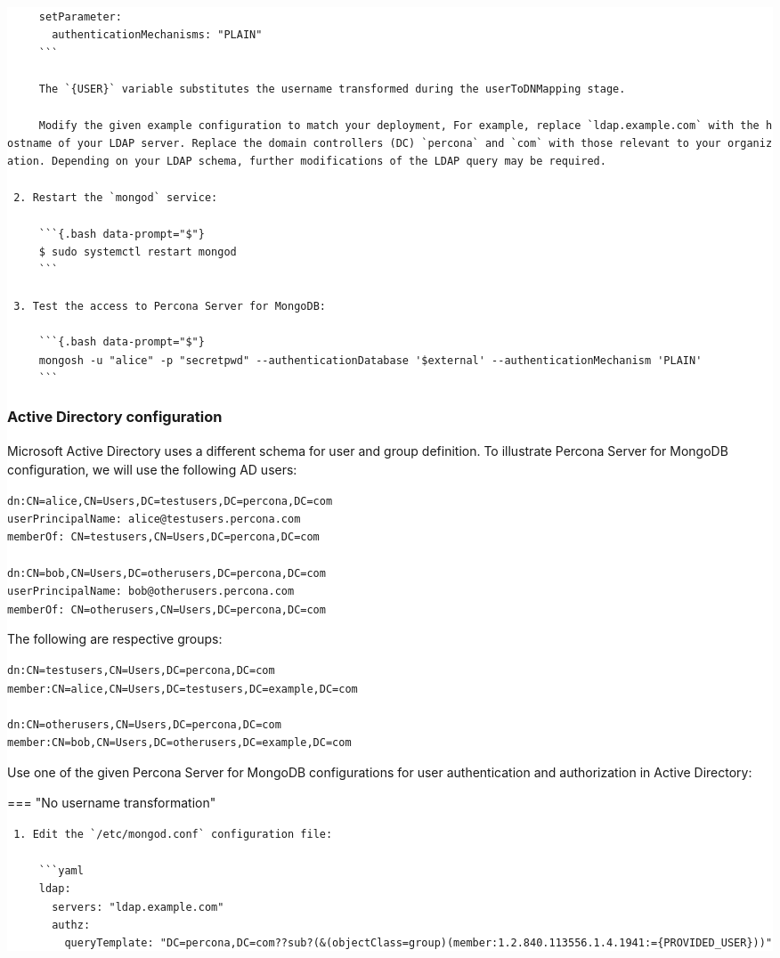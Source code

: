          setParameter:
           authenticationMechanisms: "PLAIN"
         ```
        
         The `{USER}` variable substitutes the username transformed during the userToDNMapping stage.

         Modify the given example configuration to match your deployment, For example, replace `ldap.example.com` with the hostname of your LDAP server. Replace the domain controllers (DC) `percona` and `com` with those relevant to your organization. Depending on your LDAP schema, further modifications of the LDAP query may be required.

     2. Restart the `mongod` service:

         ```{.bash data-prompt="$"}
         $ sudo systemctl restart mongod
         ```  

     3. Test the access to Percona Server for MongoDB:

         ```{.bash data-prompt="$"}
         mongosh -u "alice" -p "secretpwd" --authenticationDatabase '$external' --authenticationMechanism 'PLAIN'
         ```

### Active Directory configuration

Microsoft Active Directory uses a different schema for user and group definition. To illustrate Percona Server for MongoDB configuration, we will use the following AD users:

```text
dn:CN=alice,CN=Users,DC=testusers,DC=percona,DC=com
userPrincipalName: alice@testusers.percona.com
memberOf: CN=testusers,CN=Users,DC=percona,DC=com

dn:CN=bob,CN=Users,DC=otherusers,DC=percona,DC=com
userPrincipalName: bob@otherusers.percona.com
memberOf: CN=otherusers,CN=Users,DC=percona,DC=com
```

The following are respective  groups:

```text
dn:CN=testusers,CN=Users,DC=percona,DC=com
member:CN=alice,CN=Users,DC=testusers,DC=example,DC=com

dn:CN=otherusers,CN=Users,DC=percona,DC=com
member:CN=bob,CN=Users,DC=otherusers,DC=example,DC=com
```

Use one of the given Percona Server for MongoDB configurations for user authentication and authorization in Active Directory:

=== "No username transformation"

     1. Edit the `/etc/mongod.conf` configuration file:

         ```yaml
         ldap:
           servers: "ldap.example.com"
           authz:
             queryTemplate: "DC=percona,DC=com??sub?(&(objectClass=group)(member:1.2.840.113556.1.4.1941:={PROVIDED_USER}))"
